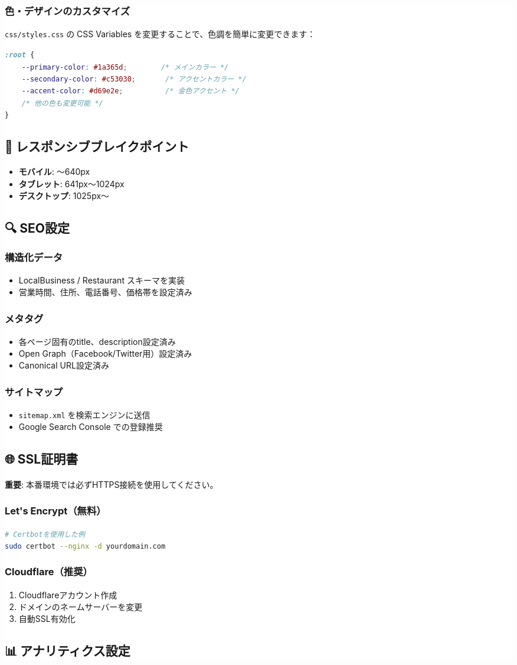 ### 色・デザインのカスタマイズ

`css/styles.css` の CSS Variables を変更することで、色調を簡単に変更できます：

```css
:root {
    --primary-color: #1a365d;        /* メインカラー */
    --secondary-color: #c53030;       /* アクセントカラー */
    --accent-color: #d69e2e;          /* 金色アクセント */
    /* 他の色も変更可能 */
}
```

## 📱 レスポンシブブレイクポイント

- **モバイル**: ～640px
- **タブレット**: 641px～1024px
- **デスクトップ**: 1025px～

## 🔍 SEO設定

### 構造化データ
- LocalBusiness / Restaurant スキーマを実装
- 営業時間、住所、電話番号、価格帯を設定済み

### メタタグ
- 各ページ固有のtitle、description設定済み
- Open Graph（Facebook/Twitter用）設定済み
- Canonical URL設定済み

### サイトマップ
- `sitemap.xml` を検索エンジンに送信
- Google Search Console での登録推奨

## 🌐 SSL証明書

**重要**: 本番環境では必ずHTTPS接続を使用してください。

### Let's Encrypt（無料）
```bash
# Certbotを使用した例
sudo certbot --nginx -d yourdomain.com
```

### Cloudflare（推奨）
1. Cloudflareアカウント作成
2. ドメインのネームサーバーを変更
3. 自動SSL有効化

## 📊 アナリティクス設定
